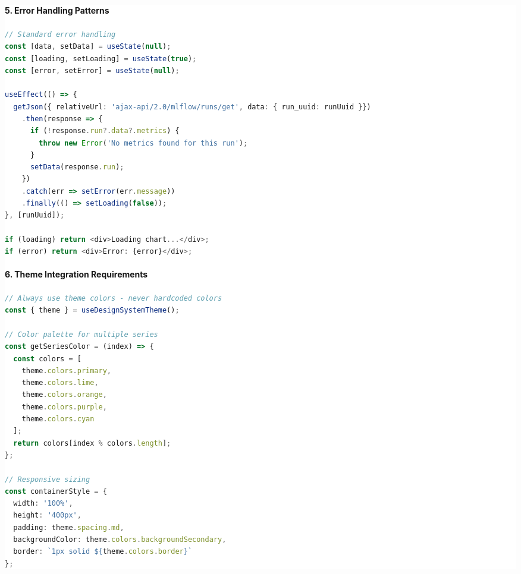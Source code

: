 ```typescript
```

#### 5. **Error Handling Patterns**
```typescript
// Standard error handling
const [data, setData] = useState(null);
const [loading, setLoading] = useState(true);
const [error, setError] = useState(null);

useEffect(() => {
  getJson({ relativeUrl: 'ajax-api/2.0/mlflow/runs/get', data: { run_uuid: runUuid }})
    .then(response => {
      if (!response.run?.data?.metrics) {
        throw new Error('No metrics found for this run');
      }
      setData(response.run);
    })
    .catch(err => setError(err.message))
    .finally(() => setLoading(false));
}, [runUuid]);

if (loading) return <div>Loading chart...</div>;
if (error) return <div>Error: {error}</div>;
```

#### 6. **Theme Integration Requirements**
```typescript
// Always use theme colors - never hardcoded colors
const { theme } = useDesignSystemTheme();

// Color palette for multiple series
const getSeriesColor = (index) => {
  const colors = [
    theme.colors.primary,
    theme.colors.lime,
    theme.colors.orange, 
    theme.colors.purple,
    theme.colors.cyan
  ];
  return colors[index % colors.length];
};

// Responsive sizing
const containerStyle = {
  width: '100%',
  height: '400px',
  padding: theme.spacing.md,
  backgroundColor: theme.colors.backgroundSecondary,
  border: `1px solid ${theme.colors.border}`
};
```

